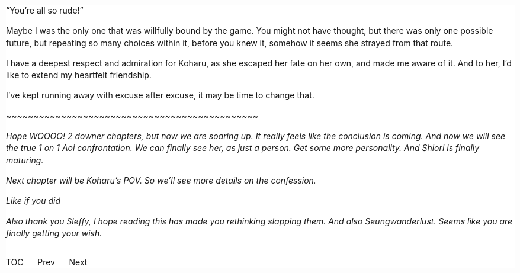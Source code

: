 “You’re all so rude!”

Maybe I was the only one that was willfully bound by the game. You might
not have thought, but there was only one possible future, but repeating
so many choices within it, before you knew it, somehow it seems she
strayed from that route.

I have a deepest respect and admiration for Koharu, as she escaped her
fate on her own, and made me aware of it. And to her, I’d like to extend
my heartfelt friendship.

I’ve kept running away with excuse after excuse, it may be time to
change that.

\~\~\~\~\~\~\~\~\~\~\~\~\~\~\~\~\~\~\~\~\~\~\~\~\~\~\~\~\~\~\~\~\~\~\~\~\~\~\~\~\~\~\~\~\~~

*Hope WOOOO! 2 downer chapters, but now we are soaring up. It really
feels like the conclusion is coming. And now we will see the true 1 on 1
Aoi confrontation. We can finally see her, as just a person. Get some
more personality. And Shiori is finally maturing.*

*Next chapter will be Koharu’s POV. So we’ll see more details on the
confession.*

*Like if you did*

*Also thank you Sleffy, I hope reading this has made you rethinking
slapping them. And also Seungwanderlust. Seems like you are finally
getting your wish.*


---
[TOC](../readme.md)&nbsp;&nbsp;&nbsp;&nbsp;&nbsp;&nbsp;[Prev](0039_Chapter.md)&nbsp;&nbsp;&nbsp;&nbsp;&nbsp;&nbsp;[Next](0041_Chapter.md)

